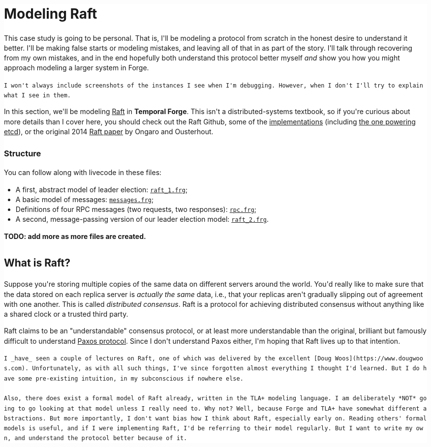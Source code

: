 # Modeling Raft 

This case study is going to be personal. That is, I'll be modeling a protocol from scratch in the honest desire to understand it better. I'll be making false starts or modeling mistakes, and leaving all of that in as part of the story. I'll talk through recovering from my own mistakes, and in the end hopefully both understand this protocol better myself _and_ show you how you might approach modeling a larger system in Forge. 

~~~admonish note title="Instance images" 
I won't always include screenshots of the instances I see when I'm debugging. However, when I don't I'll try to explain what I see in them. 
~~~

In this section, we'll be modeling [Raft](https://raft.github.io) in **Temporal Forge**. This isn't a distributed-systems textbook, so if you're curious about more details than I cover here, you should check out the Raft Github, some of the [implementations](https://raft.github.io/#implementations) (including [the one powering etcd](https://github.com/etcd-io/raft)), or the original 2014 [Raft paper](https://raft.github.io/raft.pdf) by Ongaro and Ousterhout.

### Structure

You can follow along with livecode in these files:
* A first, abstract model of leader election: [`raft_1.frg`](./raft_1.frg);
* A basic model of messages: [`messages.frg`](./messages.frg);
* Definitions of four RPC messages (two requests, two responses): [`rpc.frg`](./rpc.frg);
* A second, message-passing version of our leader election model: [`raft_2.frg`](./raft_2.frg).

**TODO: add more as more files are created.**

## What is Raft?

Suppose you're storing multiple copies of the same data on different servers around the world. You'd really like to make sure that the data stored on each replica server is _actually the same_ data, i.e., that your replicas aren't gradually slipping out of agreement with one another. This is called _distributed consensus_. Raft is a protocol for achieving distributed consensus without anything like a shared clock or a trusted third party. 

Raft claims to be an "understandable" consensus protocol, or at least more understandable than the original, brilliant but famously difficult to understand [Paxos protocol](https://en.wikipedia.org/wiki/Paxos_(computer_science)). Since I don't understand Paxos either, I'm hoping that Raft lives up to that intention. 

~~~admonish note title="Full Disclosure" 
I _have_ seen a couple of lectures on Raft, one of which was delivered by the excellent [Doug Woos](https://www.dougwoos.com). Unfortunately, as with all such things, I've since forgotten almost everything I thought I'd learned. But I do have some pre-existing intuition, in my subconscious if nowhere else. 

Also, there does exist a formal model of Raft already, written in the TLA+ modeling language. I am deliberately *NOT* going to go looking at that model unless I really need to. Why not? Well, because Forge and TLA+ have somewhat different abstractions. But more importantly, I don't want bias how I think about Raft, especially early on. Reading others' formal models is useful, and if I were implementing Raft, I'd be referring to their model regularly. But I want to write my own, and understand the protocol better because of it. 
~~~
